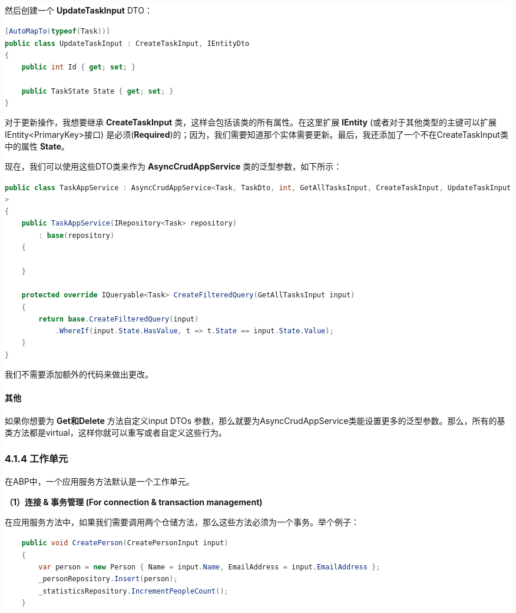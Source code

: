 然后创建一个 **UpdateTaskInput** DTO：

```csharp
[AutoMapTo(typeof(Task))]
public class UpdateTaskInput : CreateTaskInput, IEntityDto
{
    public int Id { get; set; }

    public TaskState State { get; set; }
}
```

对于更新操作，我想要继承 **CreateTaskInput** 类，这样会包括该类的所有属性。在这里扩展 **IEntity** (或者对于其他类型的主键可以扩展IEntity\<PrimaryKey\>接口) 是必须(**Required**)的；因为，我们需要知道那个实体需要更新。最后，我还添加了一个不在CreateTaskInput类中的属性 **State**。

现在，我们可以使用这些DTO类来作为 **AsyncCrudAppService** 类的泛型参数，如下所示：

```csharp
public class TaskAppService : AsyncCrudAppService<Task, TaskDto, int, GetAllTasksInput, CreateTaskInput, UpdateTaskInput>
{
    public TaskAppService(IRepository<Task> repository)
        : base(repository)
    {

    }

    protected override IQueryable<Task> CreateFilteredQuery(GetAllTasksInput input)
    {
        return base.CreateFilteredQuery(input)
            .WhereIf(input.State.HasValue, t => t.State == input.State.Value);
    }
}
```

我们不需要添加额外的代码来做出更改。

#### 其他

如果你想要为 **Get和Delete** 方法自定义input DTOs 参数，那么就要为AsyncCrudAppService类能设置更多的泛型参数。那么，所有的基类方法都是virtual，这样你就可以重写或者自定义这些行为。


### 4.1.4 工作单元
在ABP中，一个应用服务方法默认是一个工作单元。

**（1）连接 & 事务管理 (For connection & transaction management)**

在应用服务方法中，如果我们需要调用两个仓储方法，那么这些方法必须为一个事务。举个例子：

```csharp
	public void CreatePerson(CreatePersonInput input)
	{
	    var person = new Person { Name = input.Name, EmailAddress = input.EmailAddress };    
	    _personRepository.Insert(person);
	    _statisticsRepository.IncrementPeopleCount();
	}
```
